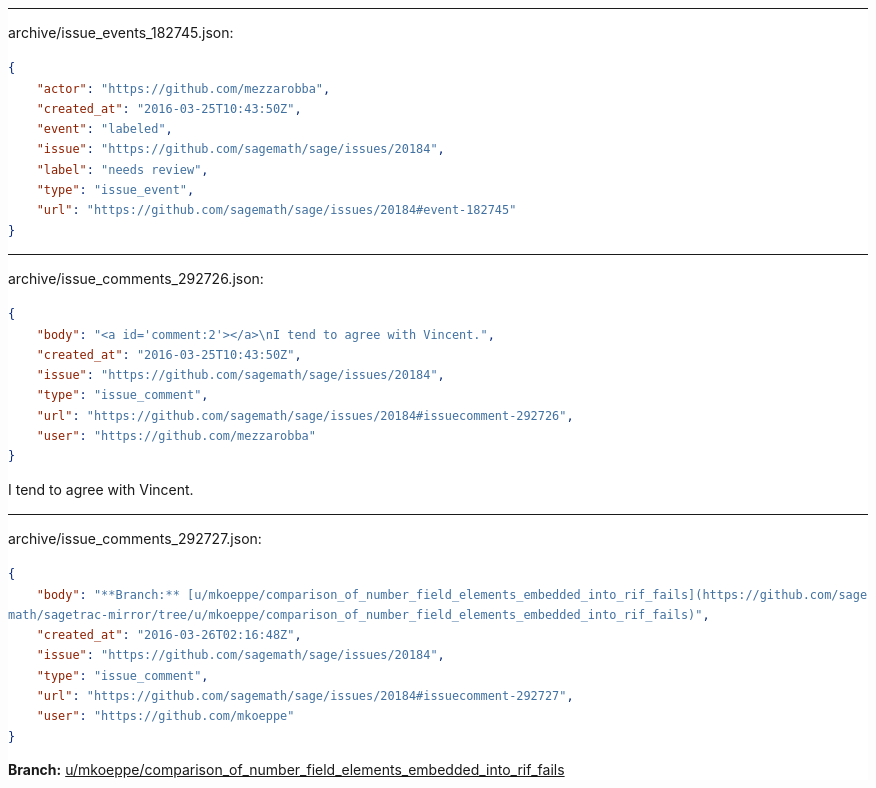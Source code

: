 

---

archive/issue_events_182745.json:
```json
{
    "actor": "https://github.com/mezzarobba",
    "created_at": "2016-03-25T10:43:50Z",
    "event": "labeled",
    "issue": "https://github.com/sagemath/sage/issues/20184",
    "label": "needs review",
    "type": "issue_event",
    "url": "https://github.com/sagemath/sage/issues/20184#event-182745"
}
```



---

archive/issue_comments_292726.json:
```json
{
    "body": "<a id='comment:2'></a>\nI tend to agree with Vincent.",
    "created_at": "2016-03-25T10:43:50Z",
    "issue": "https://github.com/sagemath/sage/issues/20184",
    "type": "issue_comment",
    "url": "https://github.com/sagemath/sage/issues/20184#issuecomment-292726",
    "user": "https://github.com/mezzarobba"
}
```

<a id='comment:2'></a>
I tend to agree with Vincent.



---

archive/issue_comments_292727.json:
```json
{
    "body": "**Branch:** [u/mkoeppe/comparison_of_number_field_elements_embedded_into_rif_fails](https://github.com/sagemath/sagetrac-mirror/tree/u/mkoeppe/comparison_of_number_field_elements_embedded_into_rif_fails)",
    "created_at": "2016-03-26T02:16:48Z",
    "issue": "https://github.com/sagemath/sage/issues/20184",
    "type": "issue_comment",
    "url": "https://github.com/sagemath/sage/issues/20184#issuecomment-292727",
    "user": "https://github.com/mkoeppe"
}
```

**Branch:** [u/mkoeppe/comparison_of_number_field_elements_embedded_into_rif_fails](https://github.com/sagemath/sagetrac-mirror/tree/u/mkoeppe/comparison_of_number_field_elements_embedded_into_rif_fails)
